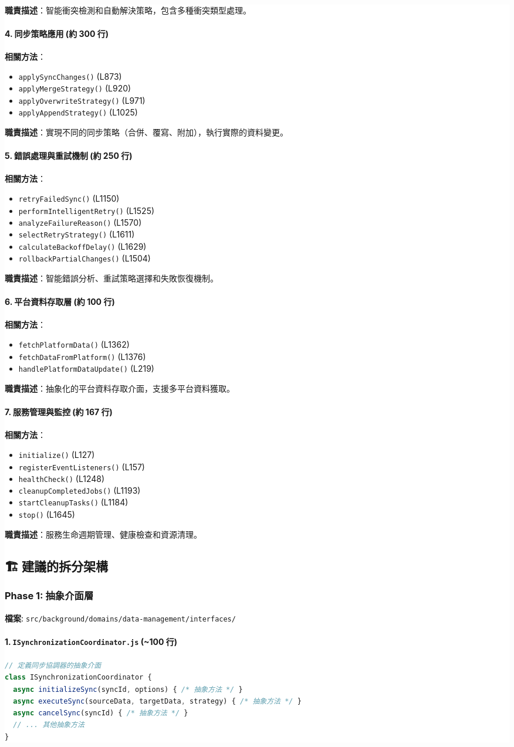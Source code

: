 **職責描述**：智能衝突檢測和自動解決策略，包含多種衝突類型處理。

#### 4. 同步策略應用 (約 300 行)
**相關方法**：
- `applySyncChanges()` (L873)
- `applyMergeStrategy()` (L920)
- `applyOverwriteStrategy()` (L971)
- `applyAppendStrategy()` (L1025)

**職責描述**：實現不同的同步策略（合併、覆寫、附加），執行實際的資料變更。

#### 5. 錯誤處理與重試機制 (約 250 行)
**相關方法**：
- `retryFailedSync()` (L1150)
- `performIntelligentRetry()` (L1525)
- `analyzeFailureReason()` (L1570)
- `selectRetryStrategy()` (L1611)
- `calculateBackoffDelay()` (L1629)
- `rollbackPartialChanges()` (L1504)

**職責描述**：智能錯誤分析、重試策略選擇和失敗恢復機制。

#### 6. 平台資料存取層 (約 100 行)
**相關方法**：
- `fetchPlatformData()` (L1362)
- `fetchDataFromPlatform()` (L1376)
- `handlePlatformDataUpdate()` (L219)

**職責描述**：抽象化的平台資料存取介面，支援多平台資料獲取。

#### 7. 服務管理與監控 (約 167 行)
**相關方法**：
- `initialize()` (L127)
- `registerEventListeners()` (L157)
- `healthCheck()` (L1248)
- `cleanupCompletedJobs()` (L1193)
- `startCleanupTasks()` (L1184)
- `stop()` (L1645)

**職責描述**：服務生命週期管理、健康檢查和資源清理。

## 🏗️ 建議的拆分架構

### Phase 1: 抽象介面層
**檔案**: `src/background/domains/data-management/interfaces/`

#### 1. `ISynchronizationCoordinator.js` (~100 行)
```javascript
// 定義同步協調器的抽象介面
class ISynchronizationCoordinator {
  async initializeSync(syncId, options) { /* 抽象方法 */ }
  async executeSync(sourceData, targetData, strategy) { /* 抽象方法 */ }
  async cancelSync(syncId) { /* 抽象方法 */ }
  // ... 其他抽象方法
}
```
